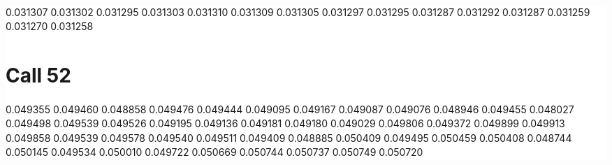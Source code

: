0.031307
0.031302
0.031295
0.031303
0.031310
0.031309
0.031305
0.031297
0.031295
0.031287
0.031292
0.031287
0.031259
0.031270
0.031258

# Call 52
0.049355
0.049460
0.048858
0.049476
0.049444
0.049095
0.049167
0.049087
0.049076
0.048946
0.049455
0.048027
0.049498
0.049539
0.049526
0.049195
0.049136
0.049181
0.049180
0.049029
0.049806
0.049372
0.049899
0.049913
0.049858
0.049539
0.049578
0.049540
0.049511
0.049409
0.048885
0.050409
0.049495
0.050459
0.050408
0.048744
0.050145
0.049534
0.050010
0.049722
0.050669
0.050744
0.050737
0.050749
0.050720